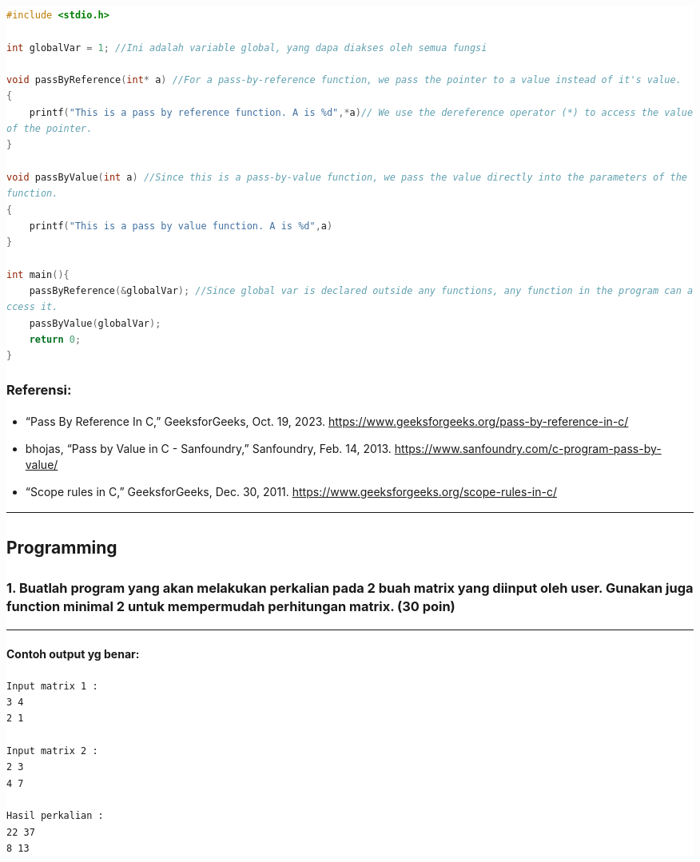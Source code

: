 ```c
#include <stdio.h>

int globalVar = 1; //Ini adalah variable global, yang dapa diakses oleh semua fungsi

void passByReference(int* a) //For a pass-by-reference function, we pass the pointer to a value instead of it's value.
{
    printf("This is a pass by reference function. A is %d",*a)// We use the dereference operator (*) to access the value of the pointer.
}

void passByValue(int a) //Since this is a pass-by-value function, we pass the value directly into the parameters of the function.
{
    printf("This is a pass by value function. A is %d",a)
}

int main(){
    passByReference(&globalVar); //Since global var is declared outside any functions, any function in the program can access it.
    passByValue(globalVar);
    return 0;
}
```

### Referensi:

- “Pass By Reference In C,” GeeksforGeeks, Oct. 19, 2023. <https://www.geeksforgeeks.org/pass-by-reference-in-c/>

- bhojas, “Pass by Value in C - Sanfoundry,” Sanfoundry, Feb. 14, 2013. <https://www.sanfoundry.com/c-program-pass-by-value/>

- “Scope rules in C,” GeeksforGeeks, Dec. 30, 2011. <https://www.geeksforgeeks.org/scope-rules-in-c/>

---

## Programming

### 1. Buatlah program yang akan melakukan perkalian pada 2 buah matrix yang diinput oleh user. Gunakan juga function minimal 2 untuk mempermudah perhitungan matrix. (30 poin)

---

#### Contoh output yg benar: 

```
Input matrix 1 :
3 4
2 1

Input matrix 2 :
2 3
4 7

Hasil perkalian :
22 37
8 13
```
